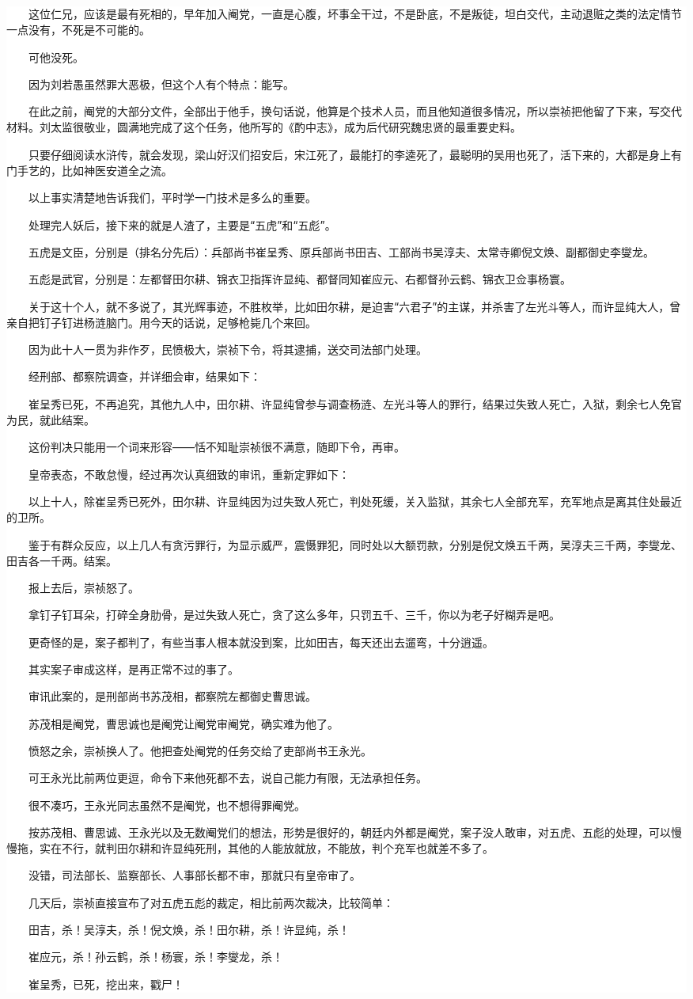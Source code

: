 　　这位仁兄，应该是最有死相的，早年加入阉党，一直是心腹，坏事全干过，不是卧底，不是叛徒，坦白交代，主动退赃之类的法定情节一点没有，不死是不可能的。
            
　　可他没死。
            
　　因为刘若愚虽然罪大恶极，但这个人有个特点：能写。
            
　　在此之前，阉党的大部分文件，全部出于他手，换句话说，他算是个技术人员，而且他知道很多情况，所以崇祯把他留了下来，写交代材料。刘太监很敬业，圆满地完成了这个任务，他所写的《酌中志》，成为后代研究魏忠贤的最重要史料。
            
　　只要仔细阅读水浒传，就会发现，梁山好汉们招安后，宋江死了，最能打的李逵死了，最聪明的吴用也死了，活下来的，大都是身上有门手艺的，比如神医安道全之流。
            
　　以上事实清楚地告诉我们，平时学一门技术是多么的重要。
            
　　处理完人妖后，接下来的就是人渣了，主要是“五虎”和“五彪”。
            
　　五虎是文臣，分别是（排名分先后）：兵部尚书崔呈秀、原兵部尚书田吉、工部尚书吴淳夫、太常寺卿倪文焕、副都御史李燮龙。
            
　　五彪是武官，分别是：左都督田尔耕、锦衣卫指挥许显纯、都督同知崔应元、右都督孙云鹤、锦衣卫佥事杨寰。
            
　　关于这十个人，就不多说了，其光辉事迹，不胜枚举，比如田尔耕，是迫害“六君子”的主谋，并杀害了左光斗等人，而许显纯大人，曾亲自把钉子钉进杨涟脑门。用今天的话说，足够枪毙几个来回。
            
　　因为此十人一贯为非作歹，民愤极大，崇祯下令，将其逮捕，送交司法部门处理。
            
　　经刑部、都察院调查，并详细会审，结果如下：
            
　　崔呈秀已死，不再追究，其他九人中，田尔耕、许显纯曾参与调查杨涟、左光斗等人的罪行，结果过失致人死亡，入狱，剩余七人免官为民，就此结案。
            
　　这份判决只能用一个词来形容——恬不知耻崇祯很不满意，随即下令，再审。
            
　　皇帝表态，不敢怠慢，经过再次认真细致的审讯，重新定罪如下：
            
　　以上十人，除崔呈秀已死外，田尔耕、许显纯因为过失致人死亡，判处死缓，关入监狱，其余七人全部充军，充军地点是离其住处最近的卫所。
            
　　鉴于有群众反应，以上几人有贪污罪行，为显示威严，震慑罪犯，同时处以大额罚款，分别是倪文焕五千两，吴淳夫三千两，李燮龙、田吉各一千两。结案。
            
　　报上去后，崇祯怒了。
            
　　拿钉子钉耳朵，打碎全身肋骨，是过失致人死亡，贪了这么多年，只罚五千、三千，你以为老子好糊弄是吧。
            
　　更奇怪的是，案子都判了，有些当事人根本就没到案，比如田吉，每天还出去遛弯，十分逍遥。
            
　　其实案子审成这样，是再正常不过的事了。
            
　　审讯此案的，是刑部尚书苏茂相，都察院左都御史曹思诚。
            
　　苏茂相是阉党，曹思诚也是阉党让阉党审阉党，确实难为他了。
            
　　愤怒之余，崇祯换人了。他把查处阉党的任务交给了吏部尚书王永光。
            
　　可王永光比前两位更逗，命令下来他死都不去，说自己能力有限，无法承担任务。
            
　　很不凑巧，王永光同志虽然不是阉党，也不想得罪阉党。
            
　　按苏茂相、曹思诚、王永光以及无数阉党们的想法，形势是很好的，朝廷内外都是阉党，案子没人敢审，对五虎、五彪的处理，可以慢慢拖，实在不行，就判田尔耕和许显纯死刑，其他的人能放就放，不能放，判个充军也就差不多了。
            
　　没错，司法部长、监察部长、人事部长都不审，那就只有皇帝审了。
            
　　几天后，崇祯直接宣布了对五虎五彪的裁定，相比前两次裁决，比较简单：
            
　　田吉，杀！吴淳夫，杀！倪文焕，杀！田尔耕，杀！许显纯，杀！
            
　　崔应元，杀！孙云鹤，杀！杨寰，杀！李燮龙，杀！
            
　　崔呈秀，已死，挖出来，戳尸！
            